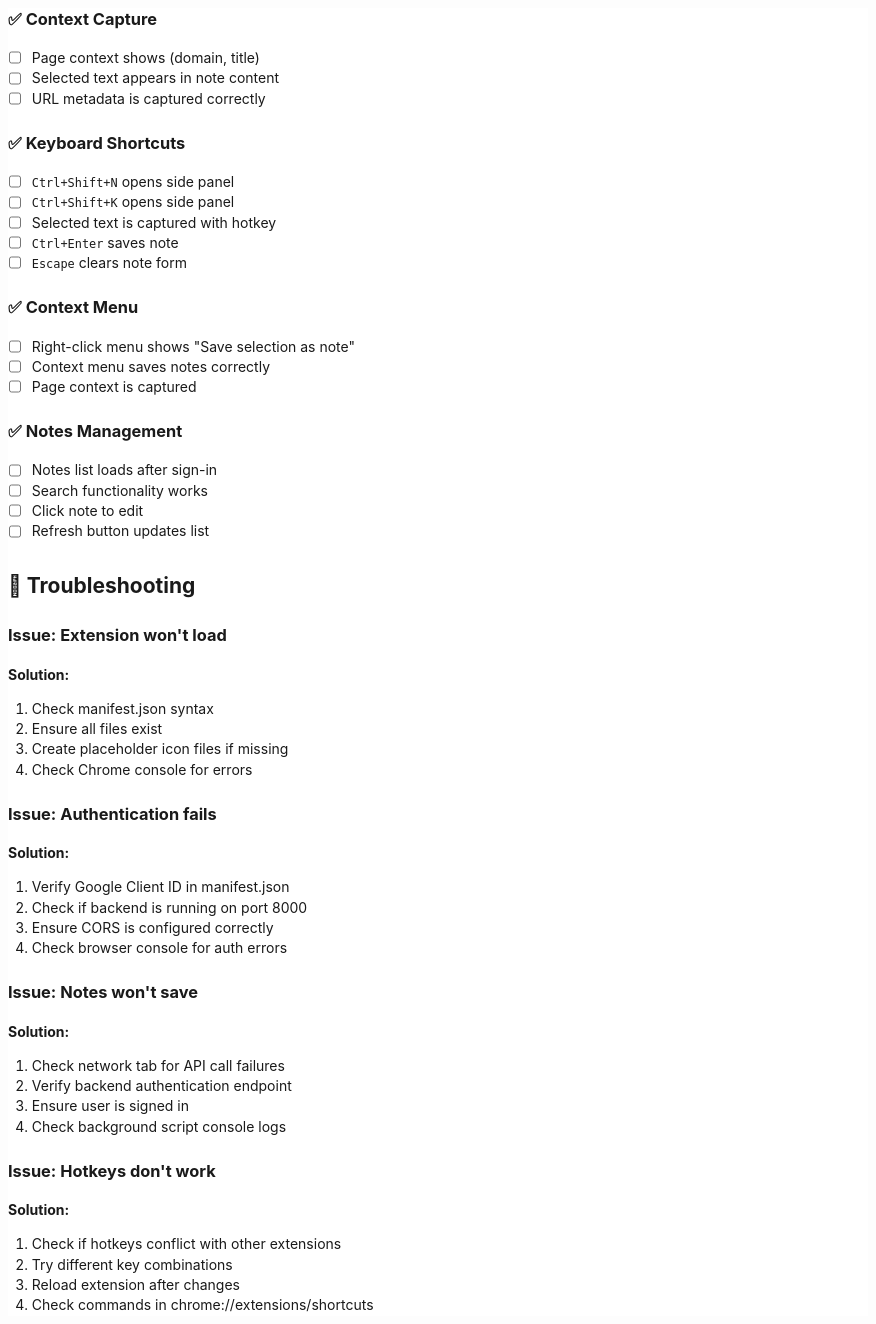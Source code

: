 ### ✅ Context Capture
- [ ] Page context shows (domain, title)
- [ ] Selected text appears in note content
- [ ] URL metadata is captured correctly

### ✅ Keyboard Shortcuts
- [ ] `Ctrl+Shift+N` opens side panel
- [ ] `Ctrl+Shift+K` opens side panel
- [ ] Selected text is captured with hotkey
- [ ] `Ctrl+Enter` saves note
- [ ] `Escape` clears note form

### ✅ Context Menu
- [ ] Right-click menu shows "Save selection as note"
- [ ] Context menu saves notes correctly
- [ ] Page context is captured

### ✅ Notes Management
- [ ] Notes list loads after sign-in
- [ ] Search functionality works
- [ ] Click note to edit
- [ ] Refresh button updates list

## 🐛 Troubleshooting

### Issue: Extension won't load
**Solution:**
1. Check manifest.json syntax
2. Ensure all files exist
3. Create placeholder icon files if missing
4. Check Chrome console for errors

### Issue: Authentication fails
**Solution:**
1. Verify Google Client ID in manifest.json
2. Check if backend is running on port 8000
3. Ensure CORS is configured correctly
4. Check browser console for auth errors

### Issue: Notes won't save
**Solution:**
1. Check network tab for API call failures
2. Verify backend authentication endpoint
3. Ensure user is signed in
4. Check background script console logs

### Issue: Hotkeys don't work
**Solution:**
1. Check if hotkeys conflict with other extensions
2. Try different key combinations
3. Reload extension after changes
4. Check commands in chrome://extensions/shortcuts
